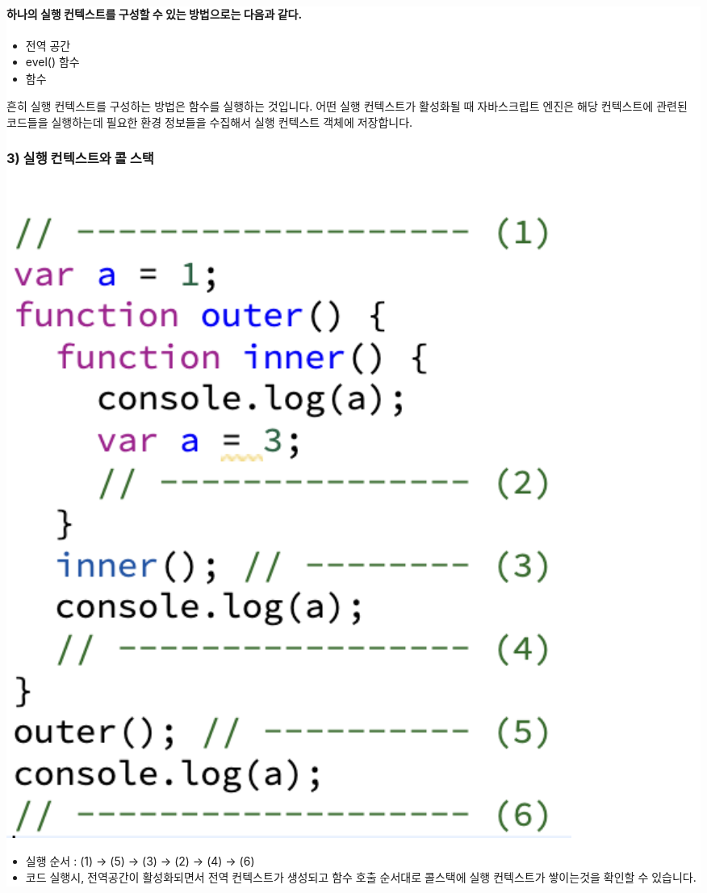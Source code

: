 #### 하나의 실행 컨텍스트를 구성할 수 있는 방법으로는 다음과 같다.

- 전역 공간
- evel() 함수
- 함수

흔히 실행 컨텍스트를 구성하는 방법은 함수를 실행하는 것입니다. 어떤 실행 컨텍스트가 활성화될 때 자바스크립트 엔진은 해당 컨텍스트에 관련된 코드들을 실행하는데 필요한 환경 정보들을 수집해서 실행 컨텍스트 객체에 저장합니다.

### 3) 실행 컨텍스트와 콜 스택

</br>
<img src="./image/실행컨텍스트2.png" width="700px">
 
 * 실행 순서 : (1) → (5) → (3) → (2) → (4) → (6)
 * 코드 실행시, 전역공간이 활성화되면서 전역 컨텍스트가 생성되고 함수 호출 순서대로 콜스택에 실행 컨텍스트가 쌓이는것을 확인할 수 있습니다.

